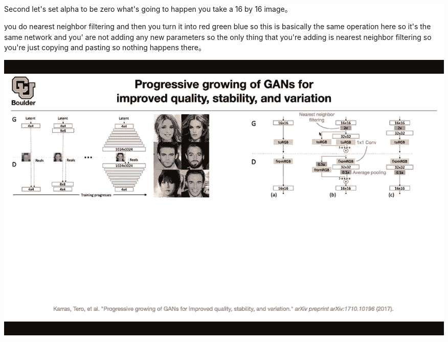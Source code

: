 Second let's set alpha to be zero what's going to happen you take a 16 by 16 image。

 you do nearest neighbor filtering and then you turn it into red green blue so this is basically the same operation here so it's the same network and you' are not adding any new parameters so the only thing that you're adding is nearest neighbor filtering so you're just copying and pasting so nothing happens there。



![](img/16e8c43192da54bc373ca28918b993ae_53.png)

